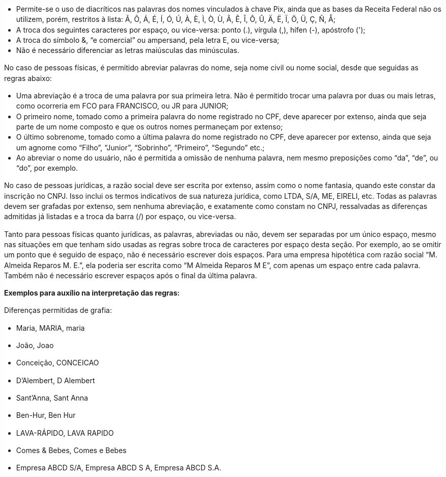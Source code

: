 - Permite-se o uso de diacríticos nas palavras dos nomes vinculados à chave Pix, ainda que as
    bases da Receita Federal não os utilizem, porém, restritos à lista: Ã, Õ, Á, É, Í, Ó, Ú, À, È, Ì, Ò, Ù,
    Â, Ê, Î, Ô, Û, Ä, Ë, Ï, Ö, Ü, Ç, Ñ, Å;
- A troca dos seguintes caracteres por espaço, ou vice-versa: ponto (.), vírgula (,), hífen (-),
    apóstrofo (');
- A troca do símbolo &, “e comercial” ou ampersand, pela letra E, ou vice-versa;
- Não é necessário diferenciar as letras maiúsculas das minúsculas.

No caso de pessoas físicas, é permitido abreviar palavras do nome, seja nome civil ou nome social, desde
que seguidas as regras abaixo:

- Uma abreviação é a troca de uma palavra por sua primeira letra. Não é permitido trocar uma
    palavra por duas ou mais letras, como ocorreria em FCO para FRANCISCO, ou JR para JUNIOR;
- O primeiro nome, tomado como a primeira palavra do nome registrado no CPF, deve aparecer
    por extenso, ainda que seja parte de um nome composto e que os outros nomes permaneçam
    por extenso;
- O último sobrenome, tomado como a última palavra do nome registrado no CPF, deve
    aparecer por extenso, ainda que seja um agnome como “Filho”, “Junior”, “Sobrinho”,
    “Primeiro”, “Segundo” etc.;
- Ao abreviar o nome do usuário, não é permitida a omissão de nenhuma palavra, nem mesmo
    preposições como “da”, “de”, ou “do”, por exemplo.

No caso de pessoas jurídicas, a razão social deve ser escrita por extenso, assim como o nome fantasia,
quando este constar da inscrição no CNPJ. Isso inclui os termos indicativos de sua natureza jurídica,
como LTDA, S/A, ME, EIRELI, etc. Todas as palavras devem ser grafadas por extenso, sem nenhuma
abreviação, e exatamente como constam no CNPJ, ressalvadas as diferenças admitidas já listadas e a
troca da barra (/) por espaço, ou vice-versa.

Tanto para pessoas físicas quanto jurídicas, as palavras, abreviadas ou não, devem ser separadas por um
único espaço, mesmo nas situações em que tenham sido usadas as regras sobre troca de caracteres por
espaço desta seção. Por exemplo, ao se omitir um ponto que é seguido de espaço, não é necessário
escrever dois espaços. Para uma empresa hipotética com razão social “M. Almeida Reparos M. E.”, ela
poderia ser escrita como “M Almeida Reparos M E”, com apenas um espaço entre cada palavra. Também
não é necessário escrever espaços após o final da última palavra.

**Exemplos para auxílio na interpretação das regras:**

Diferenças permitidas de grafia:

- Maria, MARIA, maria
- João, Joao
- Conceição, CONCEICAO
- D’Alembert, D Alembert
- Sant’Anna, Sant Anna
- Ben-Hur, Ben Hur
- LAVA-RÁPIDO, LAVA RAPIDO


- Comes & Bebes, Comes e Bebes
- Empresa ABCD S/A, Empresa ABCD S A, Empresa ABCD S.A.
